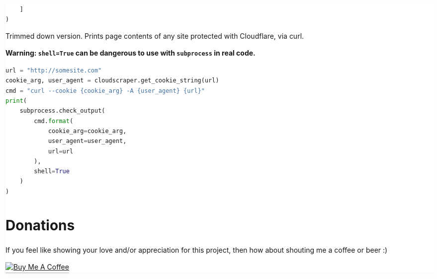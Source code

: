 ```python
    ]
)
```

Trimmed down version. Prints page contents of any site protected with Cloudflare, via curl.

**Warning: `shell=True` can be dangerous to use with `subprocess` in real code.**

```python
url = "http://somesite.com"
cookie_arg, user_agent = cloudscraper.get_cookie_string(url)
cmd = "curl --cookie {cookie_arg} -A {user_agent} {url}"
print(
    subprocess.check_output(
        cmd.format(
            cookie_arg=cookie_arg,
            user_agent=user_agent,
            url=url
        ),
        shell=True
    )
)
```

Donations
=======

If you feel like showing your love and/or appreciation for this project, then how about shouting me a coffee or beer :)

<a href="https://buymeacoff.ee/venomous" target="_blank"><img src="https://www.buymeacoffee.com/assets/img/custom_images/orange_img.png" alt="Buy Me A Coffee" style="height: 41px !important;width: 174px !important;box-shadow: 0px 3px 2px 0px rgba(190, 190, 190, 0.5) !important;-webkit-box-shadow: 0px 3px 2px 0px rgba(190, 190, 190, 0.5) !important;" ></a>
